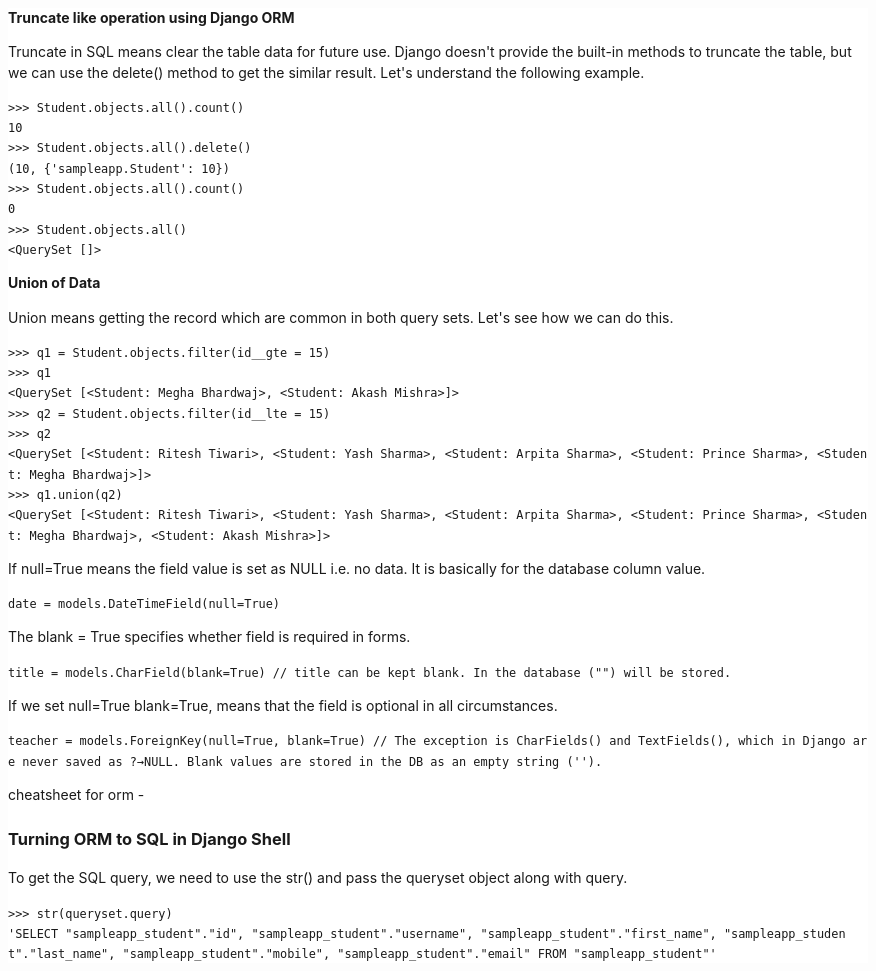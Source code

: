 **Truncate like operation using Django ORM**

Truncate in SQL means clear the table data for future use. Django doesn't provide the built-in methods to truncate the table, but we can use the delete() method to get the similar result. Let's understand the following example.

    >>> Student.objects.all().count()  
    10  
    >>> Student.objects.all().delete()  
    (10, {'sampleapp.Student': 10})  
    >>> Student.objects.all().count()  
    0  
    >>> Student.objects.all()       
    <QuerySet []>  

**Union of Data**

Union means getting the record which are common in both query sets. Let's see how we can do this.

    >>> q1 = Student.objects.filter(id__gte = 15)    
    >>> q1  
    <QuerySet [<Student: Megha Bhardwaj>, <Student: Akash Mishra>]>  
    >>> q2 = Student.objects.filter(id__lte = 15)    
    >>> q2  
    <QuerySet [<Student: Ritesh Tiwari>, <Student: Yash Sharma>, <Student: Arpita Sharma>, <Student: Prince Sharma>, <Student: Megha Bhardwaj>]>  
    >>> q1.union(q2)  
    <QuerySet [<Student: Ritesh Tiwari>, <Student: Yash Sharma>, <Student: Arpita Sharma>, <Student: Prince Sharma>, <Student: Megha Bhardwaj>, <Student: Akash Mishra>]>  

If null=True means the field value is set as NULL i.e. no data. It is basically for the database column value.

    date = models.DateTimeField(null=True)  

The blank = True specifies whether field is required in forms.

    title = models.CharField(blank=True) // title can be kept blank. In the database ("") will be stored.  

If we set null=True blank=True, means that the field is optional in all circumstances.

    teacher = models.ForeignKey(null=True, blank=True) // The exception is CharFields() and TextFields(), which in Django are never saved as ?→NULL. Blank values are stored in the DB as an empty string ('').  

cheatsheet for orm - 

### Turning ORM to SQL in Django Shell

To get the SQL query, we need to use the str() and pass the queryset object along with query.

    >>> str(queryset.query)
    'SELECT "sampleapp_student"."id", "sampleapp_student"."username", "sampleapp_student"."first_name", "sampleapp_student"."last_name", "sampleapp_student"."mobile", "sampleapp_student"."email" FROM "sampleapp_student"'  

